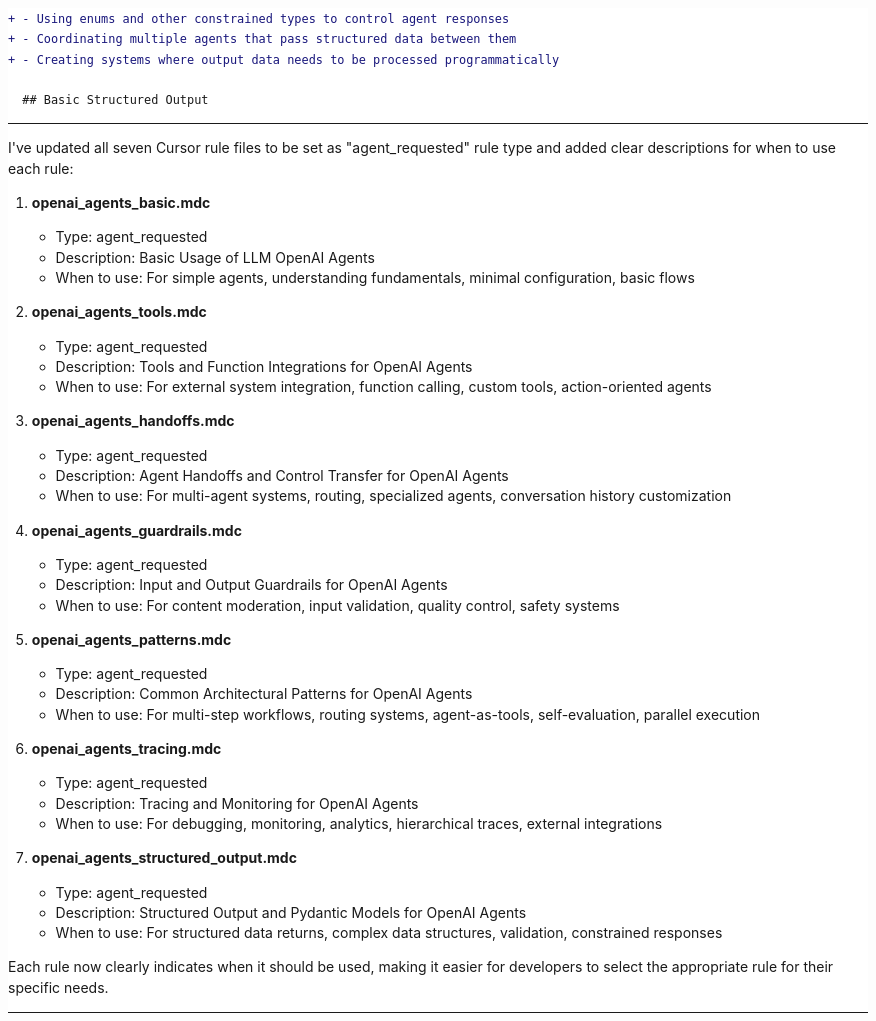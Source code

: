 ```diff
+ - Using enums and other constrained types to control agent responses
+ - Coordinating multiple agents that pass structured data between them
+ - Creating systems where output data needs to be processed programmatically
  
  ## Basic Structured Output
```

---

I've updated all seven Cursor rule files to be set as "agent_requested" rule type and added clear descriptions for when to use each rule:

1. **openai_agents_basic.mdc**
   - Type: agent_requested
   - Description: Basic Usage of LLM OpenAI Agents
   - When to use: For simple agents, understanding fundamentals, minimal configuration, basic flows

2. **openai_agents_tools.mdc**
   - Type: agent_requested
   - Description: Tools and Function Integrations for OpenAI Agents
   - When to use: For external system integration, function calling, custom tools, action-oriented agents

3. **openai_agents_handoffs.mdc**
   - Type: agent_requested
   - Description: Agent Handoffs and Control Transfer for OpenAI Agents
   - When to use: For multi-agent systems, routing, specialized agents, conversation history customization

4. **openai_agents_guardrails.mdc**
   - Type: agent_requested
   - Description: Input and Output Guardrails for OpenAI Agents
   - When to use: For content moderation, input validation, quality control, safety systems

5. **openai_agents_patterns.mdc**
   - Type: agent_requested
   - Description: Common Architectural Patterns for OpenAI Agents
   - When to use: For multi-step workflows, routing systems, agent-as-tools, self-evaluation, parallel execution

6. **openai_agents_tracing.mdc**
   - Type: agent_requested
   - Description: Tracing and Monitoring for OpenAI Agents
   - When to use: For debugging, monitoring, analytics, hierarchical traces, external integrations

7. **openai_agents_structured_output.mdc**
   - Type: agent_requested
   - Description: Structured Output and Pydantic Models for OpenAI Agents
   - When to use: For structured data returns, complex data structures, validation, constrained responses

Each rule now clearly indicates when it should be used, making it easier for developers to select the appropriate rule for their specific needs.

---
